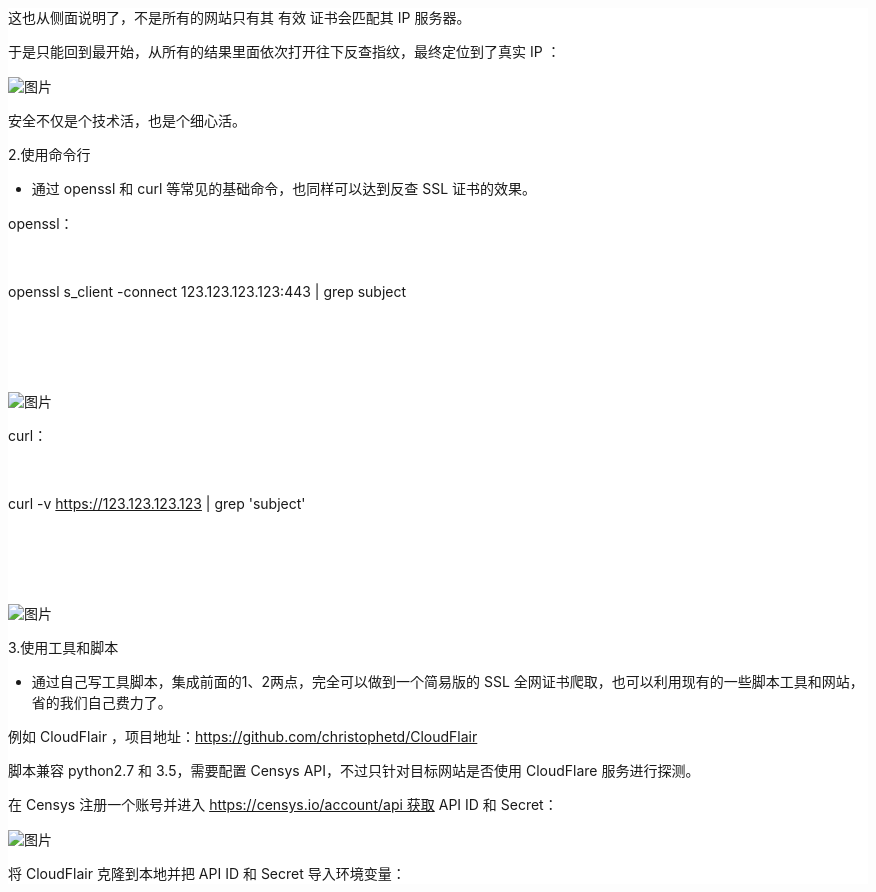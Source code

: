 这也从侧面说明了，不是所有的网站只有其 有效 证书会匹配其 IP 服务器。

于是只能回到最开始，从所有的结果里面依次打开往下反查指纹，最终定位到了真实 IP ：

![图片](https://mmbiz.qpic.cn/mmbiz_png/Ok4fxxCpBb6nCJ68XD0nt6N7ibsGtMLICfftibphO0agOvkGW64oYZIAnsMiaNMJJVjbtueRkqfLoFicStpqricHU8w/640?wx_fmt=png&tp=webp&wxfrom=5&wx_lazy=1&wx_co=1)

安全不仅是个技术活，也是个细心活。

2.使用命令行

*   通过 openssl 和 curl 等常见的基础命令，也同样可以达到反查 SSL 证书的效果。
    

openssl：

```


```
openssl s_client -connect 123.123.123.123:443 | grep subject
```




```

![图片](https://mmbiz.qpic.cn/mmbiz_png/Ok4fxxCpBb6nCJ68XD0nt6N7ibsGtMLICsKFmIU3ZhPDIA0HkjnDUJbXPg3hxpsDQHOlD8LxDpibpib39mj6Ye7Rw/640?wx_fmt=png&tp=webp&wxfrom=5&wx_lazy=1&wx_co=1)

curl：

```


```
curl -v https://123.123.123.123 | grep 'subject'
```




```

![图片](https://mmbiz.qpic.cn/mmbiz_png/Ok4fxxCpBb6nCJ68XD0nt6N7ibsGtMLICFzdP86mNENUhYlKREzpENJu34Pn4asuYCFdLpTlWCACeeRJgussTvg/640?wx_fmt=png&tp=webp&wxfrom=5&wx_lazy=1&wx_co=1)

3.使用工具和脚本

*   通过自己写工具脚本，集成前面的1、2两点，完全可以做到一个简易版的 SSL 全网证书爬取，也可以利用现有的一些脚本工具和网站，省的我们自己费力了。
    

例如 CloudFlair ，项目地址：https://github.com/christophetd/CloudFlair

脚本兼容 python2.7 和 3.5，需要配置 Censys API，不过只针对目标网站是否使用 CloudFlare 服务进行探测。

在 Censys 注册一个账号并进入 https://censys.io/account/api 获取 API ID 和 Secret：

![图片](https://mmbiz.qpic.cn/mmbiz_png/Ok4fxxCpBb6nCJ68XD0nt6N7ibsGtMLIClHicmialyhX7EChMmq0hsVN0w3iaq6ACQmDoozJtnEWZtBib2Ne2icrMGew/640?wx_fmt=png&tp=webp&wxfrom=5&wx_lazy=1&wx_co=1)

将 CloudFlair 克隆到本地并把 API ID 和 Secret 导入环境变量：

